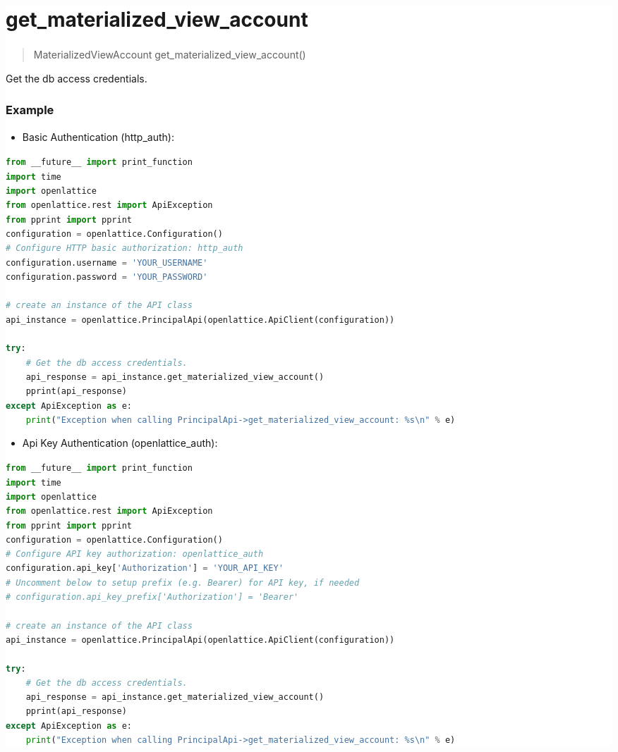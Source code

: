 # **get_materialized_view_account**
> MaterializedViewAccount get_materialized_view_account()

Get the db access credentials.

### Example

* Basic Authentication (http_auth): 
```python
from __future__ import print_function
import time
import openlattice
from openlattice.rest import ApiException
from pprint import pprint
configuration = openlattice.Configuration()
# Configure HTTP basic authorization: http_auth
configuration.username = 'YOUR_USERNAME'
configuration.password = 'YOUR_PASSWORD'

# create an instance of the API class
api_instance = openlattice.PrincipalApi(openlattice.ApiClient(configuration))

try:
    # Get the db access credentials.
    api_response = api_instance.get_materialized_view_account()
    pprint(api_response)
except ApiException as e:
    print("Exception when calling PrincipalApi->get_materialized_view_account: %s\n" % e)
```


* Api Key Authentication (openlattice_auth): 
```python
from __future__ import print_function
import time
import openlattice
from openlattice.rest import ApiException
from pprint import pprint
configuration = openlattice.Configuration()
# Configure API key authorization: openlattice_auth
configuration.api_key['Authorization'] = 'YOUR_API_KEY'
# Uncomment below to setup prefix (e.g. Bearer) for API key, if needed
# configuration.api_key_prefix['Authorization'] = 'Bearer'

# create an instance of the API class
api_instance = openlattice.PrincipalApi(openlattice.ApiClient(configuration))

try:
    # Get the db access credentials.
    api_response = api_instance.get_materialized_view_account()
    pprint(api_response)
except ApiException as e:
    print("Exception when calling PrincipalApi->get_materialized_view_account: %s\n" % e)
```
